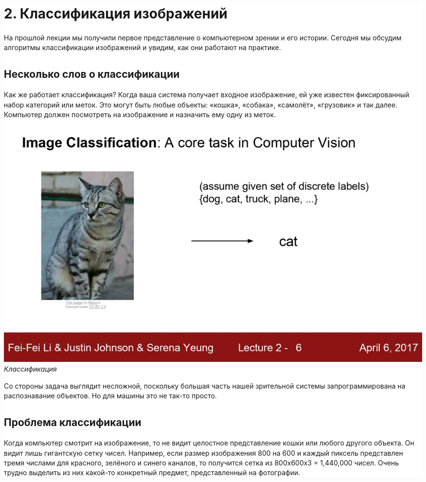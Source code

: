 
# 2\. Классификация изображений

На прошлой лекции мы получили первое представление о компьютерном зрении и его истории. Сегодня мы обсудим алгоритмы классификации изображений и увидим, как они работают на практике.

## Несколько слов о классификации

Как же работает классификация? Когда ваша система получает входное изображение, ей уже известен фиксированный набор категорий или меток. Это могут быть любые объекты: «кошка», «собака», «самолёт», «грузовик» и так далее. Компьютер должен посмотреть на изображение и назначить ему одну из меток. 

![](https://raw.githubusercontent.com/AlexandrParkhomenko/ai/main/cs231n%20-%20Convolutional%20Neural%20Networks/ru/images/cs231n_2017_lecture2_page-0006.jpg)
_Классификация_

Со стороны задача выглядит несложной, поскольку большая часть нашей зрительной системы запрограммирована на распознавание объектов. Но для машины это не так-то просто.

## Проблема классификации

Когда компьютер смотрит на изображение, то не видит целостное представление кошки или любого другого объекта. Он видит лишь гигантскую сетку чисел. Например, если размер изображения 800 на 600 и каждый пиксель представлен тремя числами для красного, зелёного и синего каналов, то получится сетка из 800х600х3 = 1,440,000 чисел. Очень трудно выделить из них какой-то конкретный предмет, представленный на фотографии. 

